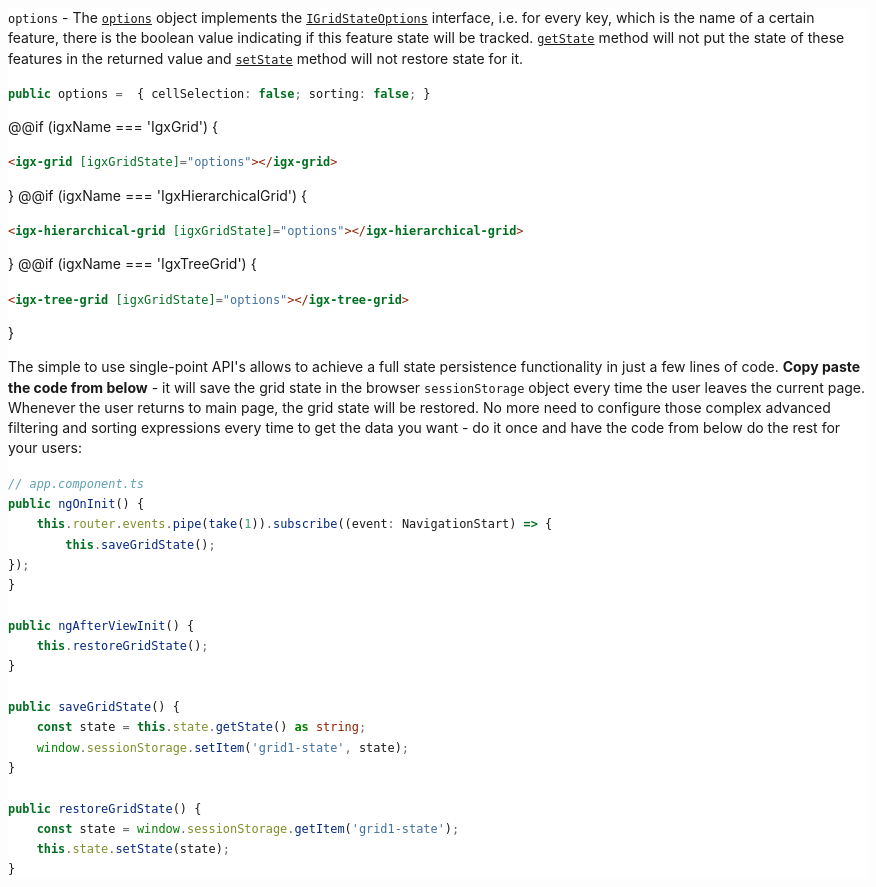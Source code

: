 `options` - The [`options`]({environment:angularApiUrl}/classes/igxgridstatedirective.html#options) object implements the [`IGridStateOptions`]({environment:angularApiUrl}/interfaces/igridstateoptions.html) interface, i.e. for every key, which is the name of a certain feature, there is the boolean value indicating if this feature state will be tracked. [`getState`]({environment:angularApiUrl}/classes/igxgridstatedirective.html#getstate) method will not put the state of these features in the returned value and [`setState`]({environment:angularApiUrl}/classes/igxgridstatedirective.html#getstate) method will not restore state for it.

```typescript
public options =  { cellSelection: false; sorting: false; }
```
@@if (igxName === 'IgxGrid') {
```html
<igx-grid [igxGridState]="options"></igx-grid>
```
}
@@if (igxName === 'IgxHierarchicalGrid') {
```html
<igx-hierarchical-grid [igxGridState]="options"></igx-hierarchical-grid>
```
}
@@if (igxName === 'IgxTreeGrid') {
```html
<igx-tree-grid [igxGridState]="options"></igx-tree-grid>
```
}

The simple to use single-point API's allows to achieve a full state persistence functionality in just a few lines of code. **Copy paste the code from below** - it will save the grid state in the browser `sessionStorage` object every time the user leaves the current page. Whenever the user returns to main page, the grid state will be restored. No more need to configure those complex advanced filtering and sorting expressions every time to get the data you want - do it once and have the code from below do the rest for your users:

```typescript
// app.component.ts
public ngOnInit() {
    this.router.events.pipe(take(1)).subscribe((event: NavigationStart) => {
        this.saveGridState();
});
}

public ngAfterViewInit() {
    this.restoreGridState();
}

public saveGridState() {
    const state = this.state.getState() as string;
    window.sessionStorage.setItem('grid1-state', state);
}

public restoreGridState() {
    const state = window.sessionStorage.getItem('grid1-state');
    this.state.setState(state);
}
```
